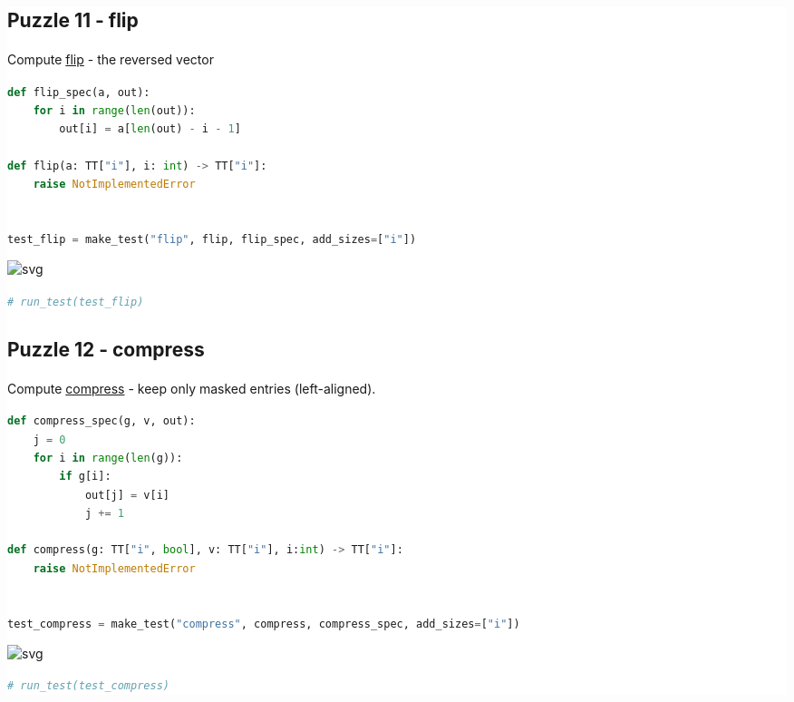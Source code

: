 ## Puzzle 11 - flip

Compute [flip](https://numpy.org/doc/stable/reference/generated/numpy.flip.html) - the reversed vector


```python
def flip_spec(a, out):
    for i in range(len(out)):
        out[i] = a[len(out) - i - 1]
        
def flip(a: TT["i"], i: int) -> TT["i"]:
    raise NotImplementedError


test_flip = make_test("flip", flip, flip_spec, add_sizes=["i"])
```


    
![svg](Tensor%20Puzzlers_files/Tensor%20Puzzlers_41_0.svg)
    



```python
# run_test(test_flip)
```

## Puzzle 12 - compress


Compute [compress](https://numpy.org/doc/stable/reference/generated/numpy.compress.html) - keep only masked entries (left-aligned).


```python
def compress_spec(g, v, out):
    j = 0
    for i in range(len(g)):
        if g[i]:
            out[j] = v[i]
            j += 1
            
def compress(g: TT["i", bool], v: TT["i"], i:int) -> TT["i"]:
    raise NotImplementedError


test_compress = make_test("compress", compress, compress_spec, add_sizes=["i"])
```


    
![svg](Tensor%20Puzzlers_files/Tensor%20Puzzlers_44_0.svg)
    



```python
# run_test(test_compress)
```
